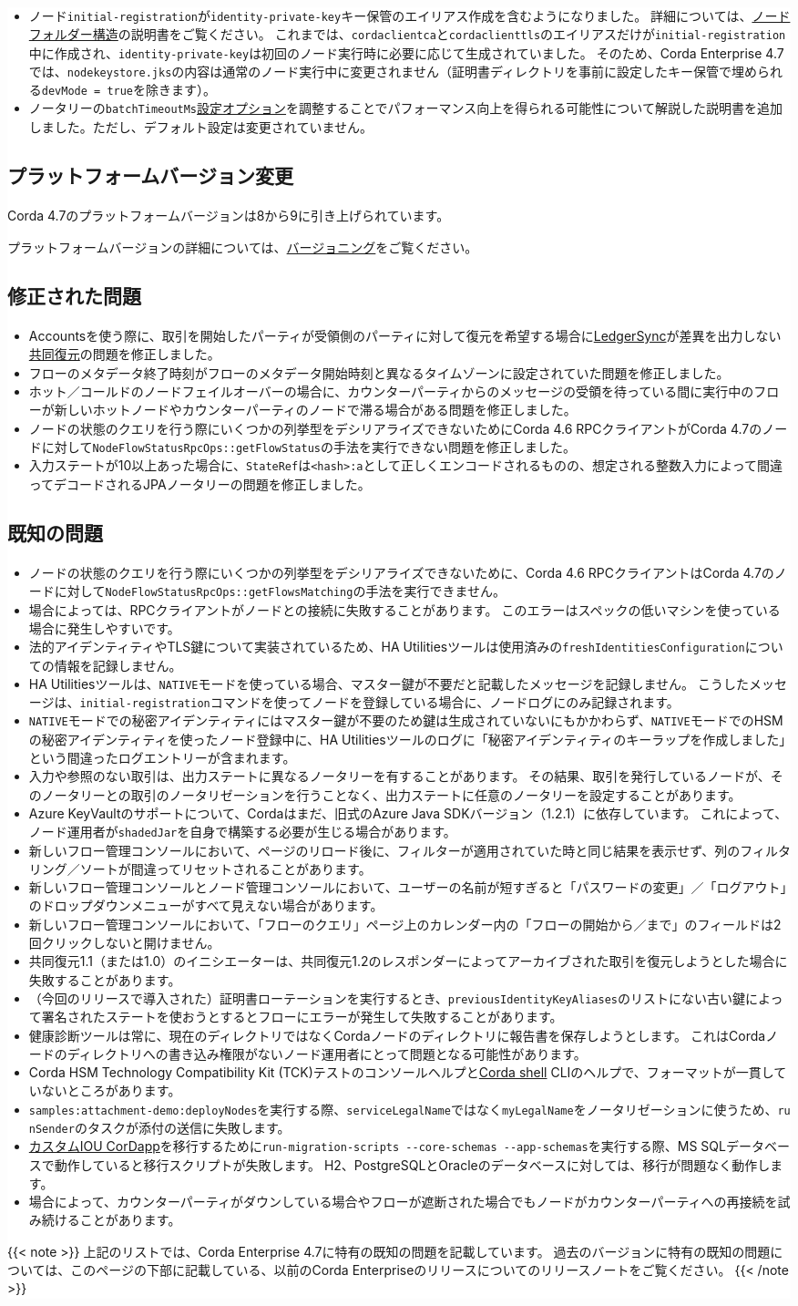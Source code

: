 * ノード`initial-registration`が`identity-private-key`キー保管のエイリアス作成を含むようになりました。 詳細については、[ノードフォルダー構造](node/setup/node-structure.md#node-folder-structure)の説明書をご覧ください。 これまでは、`cordaclientca`と`cordaclienttls`のエイリアスだけが`initial-registration`中に作成され、`identity-private-key`は初回のノード実行時に必要に応じて生成されていました。 そのため、Corda Enterprise 4.7では、`nodekeystore.jks`の内容は通常のノード実行中に変更されません（証明書ディレクトリを事前に設定したキー保管で埋められる`devMode = true`を除きます）。
* ノータリーの`batchTimeoutMs`[設定オプション](node/setup/corda-configuration-fields.md#notary)を調整することでパフォーマンス向上を得られる可能性について解説した説明書を追加しました。ただし、デフォルト設定は変更されていません。

## プラットフォームバージョン変更

Corda 4.7のプラットフォームバージョンは8から9に引き上げられています。

プラットフォームバージョンの詳細については、[バージョニング](cordapps/versioning.md)をご覧ください。

## 修正された問題

* Accountsを使う際に、取引を開始したパーティが受領側のパーティに対して復元を希望する場合に[LedgerSync](node/collaborative-recovery/ledger-sync.md)が差異を出力しない[共同復元](node/collaborative-recovery/introduction-cr.md)の問題を修正しました。
* フローのメタデータ終了時刻がフローのメタデータ開始時刻と異なるタイムゾーンに設定されていた問題を修正しました。
* ホット／コールドのノードフェイルオーバーの場合に、カウンターパーティからのメッセージの受領を待っている間に実行中のフローが新しいホットノードやカウンターパーティのノードで滞る場合がある問題を修正しました。
* ノードの状態のクエリを行う際にいくつかの列挙型をデシリアライズできないためにCorda 4.6 RPCクライアントがCorda 4.7のノードに対して`NodeFlowStatusRpcOps::getFlowStatus`の手法を実行できない問題を修正しました。
* 入力ステートが10以上あった場合に、`StateRef`は`<hash>:a`として正しくエンコードされるものの、想定される整数入力によって間違ってデコードされるJPAノータリーの問題を修正しました。

## 既知の問題

* ノードの状態のクエリを行う際にいくつかの列挙型をデシリアライズできないために、Corda 4.6 RPCクライアントはCorda 4.7のノードに対して`NodeFlowStatusRpcOps::getFlowsMatching`の手法を実行できません。
* 場合によっては、RPCクライアントがノードとの接続に失敗することがあります。 このエラーはスペックの低いマシンを使っている場合に発生しやすいです。
* 法的アイデンティティやTLS鍵について実装されているため、HA Utilitiesツールは使用済みの`freshIdentitiesConfiguration`についての情報を記録しません。
* HA Utilitiesツールは、`NATIVE`モードを使っている場合、マスター鍵が不要だと記載したメッセージを記録しません。 こうしたメッセージは、`initial-registration`コマンドを使ってノードを登録している場合に、ノードログにのみ記録されます。
* `NATIVE`モードでの秘密アイデンティティにはマスター鍵が不要のため鍵は生成されていないにもかかわらず、`NATIVE`モードでのHSMの秘密アイデンティティを使ったノード登録中に、HA Utilitiesツールのログに「秘密アイデンティティのキーラップを作成しました」という間違ったログエントリーが含まれます。
* 入力や参照のない取引は、出力ステートに異なるノータリーを有することがあります。 その結果、取引を発行しているノードが、そのノータリーとの取引のノータリゼーションを行うことなく、出力ステートに任意のノータリーを設定することがあります。
* Azure KeyVaultのサポートについて、Cordaはまだ、旧式のAzure Java SDKバージョン（1.2.1）に依存しています。 これによって、ノード運用者が`shadedJar`を自身で構築する必要が生じる場合があります。
* 新しいフロー管理コンソールにおいて、ページのリロード後に、フィルターが適用されていた時と同じ結果を表示せず、列のフィルタリング／ソートが間違ってリセットされることがあります。
* 新しいフロー管理コンソールとノード管理コンソールにおいて、ユーザーの名前が短すぎると「パスワードの変更」／「ログアウト」のドロップダウンメニューがすべて見えない場合があります。
* 新しいフロー管理コンソールにおいて、「フローのクエリ」ページ上のカレンダー内の「フローの開始から／まで」のフィールドは2回クリックしないと開けません。
* 共同復元1.1（または1.0）のイニシエーターは、共同復元1.2のレスポンダーによってアーカイブされた取引を復元しようとした場合に失敗することがあります。
* （今回のリリースで導入された）証明書ローテーションを実行するとき、`previousIdentityKeyAliases`のリストにない古い鍵によって署名されたステートを使おうとするとフローにエラーが発生して失敗することがあります。
* 健康診断ツールは常に、現在のディレクトリではなくCordaノードのディレクトリに報告書を保存しようとします。 これはCordaノードのディレクトリへの書き込み権限がないノード運用者にとって問題となる可能性があります。
* Corda HSM Technology Compatibility Kit (TCK)テストのコンソールヘルプと[Corda shell](node/operating/shell.md) CLIのヘルプで、フォーマットが一貫していないところがあります。
* `samples:attachment-demo:deployNodes`を実行する際、`serviceLegalName`ではなく`myLegalName`をノータリゼーションに使うため、`runSender`のタスクが添付の送信に失敗します。
* [カスタムIOU CorDapp](https://github.com/corda/production-qa-steps/tree/toropovd/rpc-client/rpc-client/cordapp-example)を移行するために`run-migration-scripts --core-schemas --app-schemas`を実行する際、MS SQLデータベースで動作していると移行スクリプトが失敗します。 H2、PostgreSQLとOracleのデータベースに対しては、移行が問題なく動作します。
* 場合によって、カウンターパーティがダウンしている場合やフローが遮断された場合でもノードがカウンターパーティへの再接続を試み続けることがあります。

{{< note >}}
上記のリストでは、Corda Enterprise 4.7に特有の既知の問題を記載しています。 過去のバージョンに特有の既知の問題については、このページの下部に記載している、以前のCorda Enterpriseのリリースについてのリリースノートをご覧ください。
{{< /note >}}
